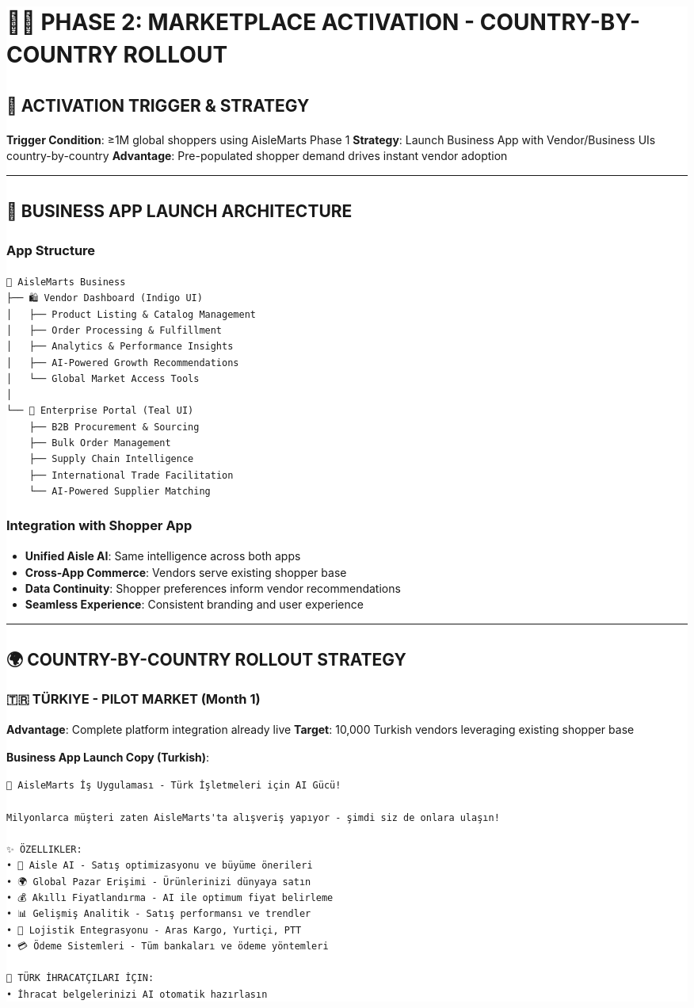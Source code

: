 # 🏢🚀 PHASE 2: MARKETPLACE ACTIVATION - COUNTRY-BY-COUNTRY ROLLOUT

## 🎯 **ACTIVATION TRIGGER & STRATEGY**

**Trigger Condition**: ≥1M global shoppers using AisleMarts Phase 1
**Strategy**: Launch Business App with Vendor/Business UIs country-by-country
**Advantage**: Pre-populated shopper demand drives instant vendor adoption

---

## 📱 **BUSINESS APP LAUNCH ARCHITECTURE**

### **App Structure**
```
🏢 AisleMarts Business
├── 🛍️ Vendor Dashboard (Indigo UI)
│   ├── Product Listing & Catalog Management
│   ├── Order Processing & Fulfillment  
│   ├── Analytics & Performance Insights
│   ├── AI-Powered Growth Recommendations
│   └── Global Market Access Tools
│
└── 🏢 Enterprise Portal (Teal UI)
    ├── B2B Procurement & Sourcing
    ├── Bulk Order Management
    ├── Supply Chain Intelligence
    ├── International Trade Facilitation
    └── AI-Powered Supplier Matching
```

### **Integration with Shopper App**
- **Unified Aisle AI**: Same intelligence across both apps
- **Cross-App Commerce**: Vendors serve existing shopper base
- **Data Continuity**: Shopper preferences inform vendor recommendations
- **Seamless Experience**: Consistent branding and user experience

---

## 🌍 **COUNTRY-BY-COUNTRY ROLLOUT STRATEGY**

### **🇹🇷 TÜRKIYE - PILOT MARKET (Month 1)**
**Advantage**: Complete platform integration already live
**Target**: 10,000 Turkish vendors leveraging existing shopper base

**Business App Launch Copy (Turkish)**:
```
🏢 AisleMarts İş Uygulaması - Türk İşletmeleri için AI Gücü!

Milyonlarca müşteri zaten AisleMarts'ta alışveriş yapıyor - şimdi siz de onlara ulaşın!

✨ ÖZELLIKLER:
• 🤖 Aisle AI - Satış optimizasyonu ve büyüme önerileri
• 🌍 Global Pazar Erişimi - Ürünlerinizi dünyaya satın
• 💰 Akıllı Fiyatlandırma - AI ile optimum fiyat belirleme
• 📊 Gelişmiş Analitik - Satış performansı ve trendler
• 🚚 Lojistik Entegrasyonu - Aras Kargo, Yurtiçi, PTT
• 💳 Ödeme Sistemleri - Tüm bankaları ve ödeme yöntemleri

🎯 TÜRK İHRACATÇILARI İÇIN:
• İhracat belgelerinizi AI otomatik hazırlasın
```